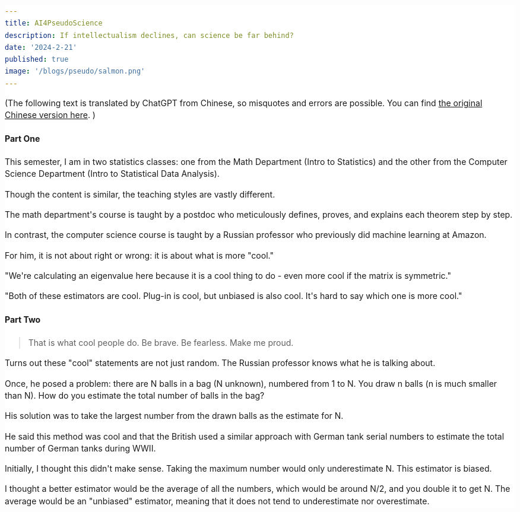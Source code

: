 ```yaml
---
title: AI4PseudoScience
description: If intellectualism declines, can science be far behind?
date: '2024-2-21'
published: true
image: '/blogs/pseudo/salmon.png'
---
```


<aside>

(The following text is translated by ChatGPT from Chinese, so misquotes and errors are possible. You can find [the original Chinese version here](https://mp.weixin.qq.com/s/WI6mIoC8uI96pqi1i-WC3A). )

</aside>

#### Part One

This semester, I am in two statistics classes: one from the Math Department (Intro to Statistics) and the other from the Computer Science Department (Intro to Statistical Data Analysis).

Though the content is similar, the teaching styles are vastly different.

The math department's course is taught by a postdoc who meticulously defines, proves, and explains each theorem step by step.

In contrast, the computer science course is taught by a Russian professor who previously did machine learning at Amazon.

For him, it is not about right or wrong: it is about what is more "cool."

"We're calculating an eigenvalue here because it is a cool thing to do - even more cool if the matrix is symmetric."

"Both of these estimators are cool. Plug-in is cool, but unbiased is also cool. It's hard to say which one is more cool."

#### Part Two

> That is what cool people do. Be brave. Be fearless. Make me proud.

Turns out these "cool" statements are not just random. The Russian professor knows what he is talking about.

Once, he posed a problem: there are N balls in a bag (N unknown), numbered from 1 to N. You draw n balls (n is much smaller than N). How do you estimate the total number of balls in the bag?

His solution was to take the largest number from the drawn balls as the estimate for N.

He said this method was cool and that the British used a similar approach with German tank serial numbers to estimate the total number of German tanks during WWII.

Initially, I thought this didn't make sense. Taking the maximum number would only underestimate N. This estimator is biased.

I thought a better estimator would be the average of all the numbers, which would be around N/2, and you double it to get N. The average would be an "unbiased" estimator, meaning that it does not tend to underestimate nor overestimate.
